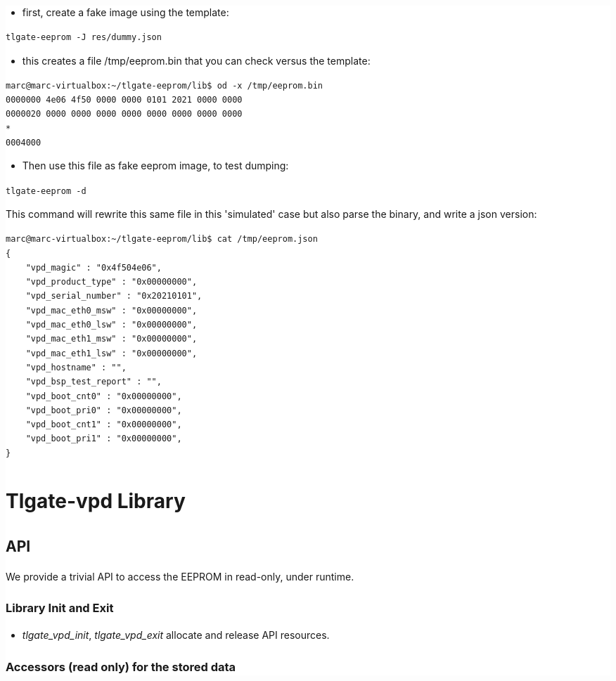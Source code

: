 * first, create a fake image using the template: 

```
tlgate-eeprom -J res/dummy.json
```

* this creates a file /tmp/eeprom.bin that you can check versus the template: 

```
marc@marc-virtualbox:~/tlgate-eeprom/lib$ od -x /tmp/eeprom.bin 
0000000 4e06 4f50 0000 0000 0101 2021 0000 0000
0000020 0000 0000 0000 0000 0000 0000 0000 0000
*
0004000
```

* Then use this file as fake eeprom image, to test dumping:

```
tlgate-eeprom -d
```

This command will rewrite this same file in this 'simulated' case but also parse the binary, and write a json version:

```
marc@marc-virtualbox:~/tlgate-eeprom/lib$ cat /tmp/eeprom.json 
{
	"vpd_magic" : "0x4f504e06",
	"vpd_product_type" : "0x00000000",
	"vpd_serial_number" : "0x20210101",
	"vpd_mac_eth0_msw" : "0x00000000",
	"vpd_mac_eth0_lsw" : "0x00000000",
	"vpd_mac_eth1_msw" : "0x00000000",
	"vpd_mac_eth1_lsw" : "0x00000000",
	"vpd_hostname" : "",
	"vpd_bsp_test_report" : "",
	"vpd_boot_cnt0" : "0x00000000",
	"vpd_boot_pri0" : "0x00000000",
	"vpd_boot_cnt1" : "0x00000000",
	"vpd_boot_pri1" : "0x00000000",
}
```
# Tlgate-vpd Library
## API

We provide a trivial API to access the EEPROM in read-only, under runtime.

### Library Init and Exit

* *tlgate_vpd_init*, *tlgate_vpd_exit* 	allocate and release API resources.

### Accessors (read only) for the stored data
